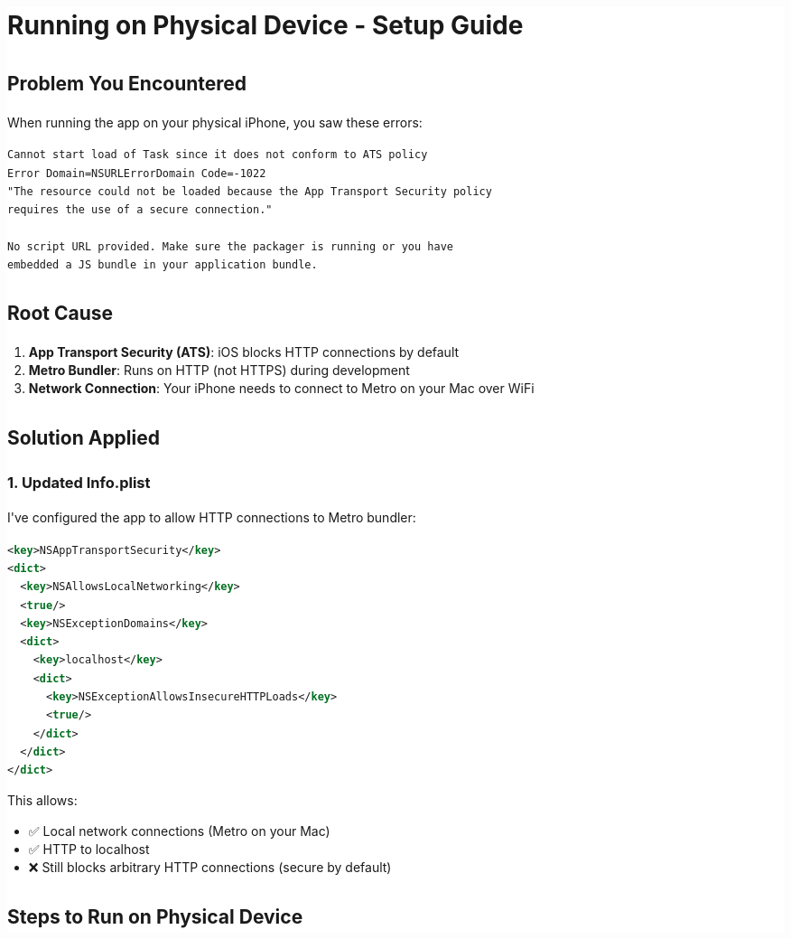 # Running on Physical Device - Setup Guide

## Problem You Encountered

When running the app on your physical iPhone, you saw these errors:

```
Cannot start load of Task since it does not conform to ATS policy
Error Domain=NSURLErrorDomain Code=-1022
"The resource could not be loaded because the App Transport Security policy
requires the use of a secure connection."

No script URL provided. Make sure the packager is running or you have
embedded a JS bundle in your application bundle.
```

## Root Cause

1. **App Transport Security (ATS)**: iOS blocks HTTP connections by default
2. **Metro Bundler**: Runs on HTTP (not HTTPS) during development
3. **Network Connection**: Your iPhone needs to connect to Metro on your Mac over WiFi

## Solution Applied

### 1. Updated Info.plist

I've configured the app to allow HTTP connections to Metro bundler:

```xml
<key>NSAppTransportSecurity</key>
<dict>
  <key>NSAllowsLocalNetworking</key>
  <true/>
  <key>NSExceptionDomains</key>
  <dict>
    <key>localhost</key>
    <dict>
      <key>NSExceptionAllowsInsecureHTTPLoads</key>
      <true/>
    </dict>
  </dict>
</dict>
```

This allows:

- ✅ Local network connections (Metro on your Mac)
- ✅ HTTP to localhost
- ❌ Still blocks arbitrary HTTP connections (secure by default)

## Steps to Run on Physical Device
